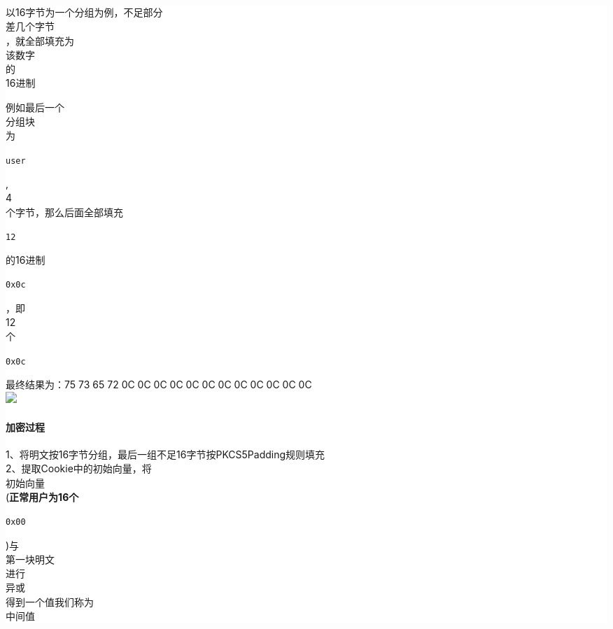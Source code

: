 以16字节为一个分组为例，不足部分  
差几个字节  
，就全部填充为  
该数字  
的  
16进制  
  
例如最后一个  
分组块  
为
```
user
```

  
,  
4  
个字节，那么后面全部填充
```
12
```

  
的16进制
```
0x0c
```

  
，即  
12  
个
```
0x0c
```

  
  
最终结果为：75 73 65 72 0C 0C 0C 0C 0C 0C 0C 0C 0C 0C 0C 0C  
![](https://mmbiz.qpic.cn/sz_mmbiz_png/CSyEGWNz8ksiciboIruWcAKF7vF3N2G4RqBBR5umYoZdAuErQm3tUyWafq5mibmQdxr8ygnfknFbdDjXjUTP1iavrg/640?wx_fmt=png&from=appmsg "")  
  
#### 加密过程  
  
1、将明文按16字节分组，最后一组不足16字节按PKCS5Padding规则填充  
2、提取Cookie中的初始向量，将  
初始向量  
(**正常用户为16个**
```
0x00
```

  
)与  
第一块明文  
进行  
异或  
得到一个值我们称为  
中间值  
  